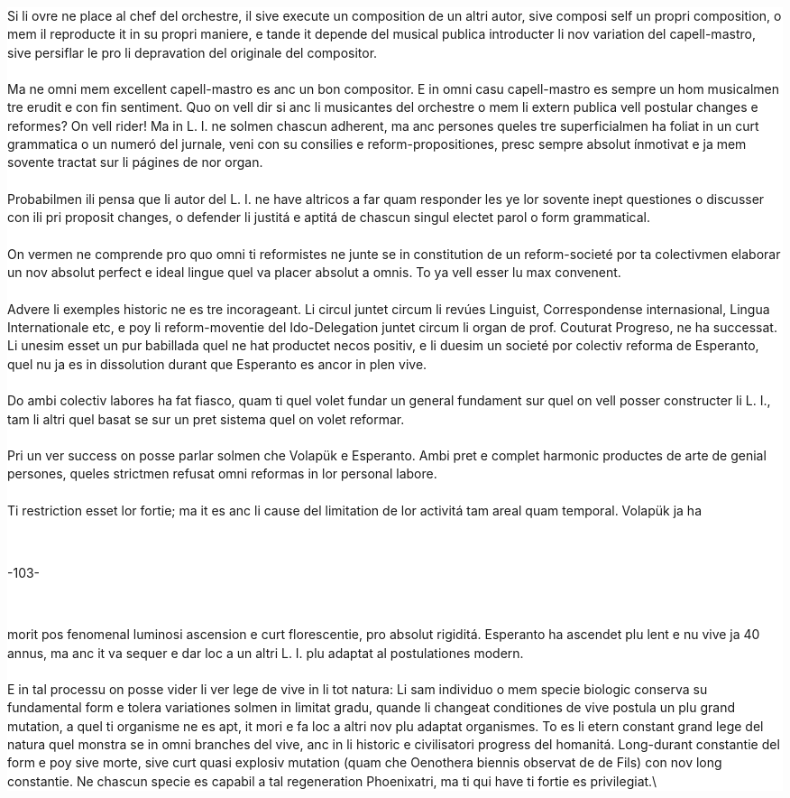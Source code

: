 Si li ovre ne place al chef del orchestre, il sive execute un
composition de un altri autor, sive composi self un propri composition,
o mem il reproducte it in su propri maniere, e tande it depende del
musical publica introducter li nov variation del capell-mastro, sive
persiflar le pro li depravation del originale del compositor.\
\
Ma ne omni mem excellent capell-mastro es anc un bon compositor. E in
omni casu capell-mastro es sempre un hom musicalmen tre erudit e con fin
sentiment. Quo on vell dir si anc li musicantes del orchestre o mem li
extern publica vell postular changes e reformes? On vell rider! Ma in L.
I. ne solmen chascun adherent, ma anc persones queles tre superficialmen
ha foliat in un curt grammatica o un numeró del jurnale, veni con su
consilies e reform-propositiones, presc sempre absolut ínmotivat e ja
mem sovente tractat sur li págines de nor organ.\
\
Probabilmen ili pensa que li autor del L. I. ne have altricos a far quam
responder les ye lor sovente inept questiones o discusser con ili pri
proposit changes, o defender li justitá e aptitá de chascun singul
electet parol o form grammatical.\
\
On vermen ne comprende pro quo omni ti reformistes ne junte se in
constitution de un reform-societé por ta colectivmen elaborar un nov
absolut perfect e ideal lingue quel va placer absolut a omnis. To ya
vell esser lu max convenent.\
\
Advere li exemples historic ne es tre incorageant. Li circul juntet
circum li revúes Linguist, Correspondense internasional, Lingua
Internationale etc, e poy li reform-moventie del Ido-Delegation juntet
circum li organ de prof. Couturat Progreso, ne ha successat. Li unesim
esset un pur babillada quel ne hat productet necos positiv, e li duesim
un societé por colectiv reforma de Esperanto, quel nu ja es in
dissolution durant que Esperanto es ancor in plen vive.\
\
Do ambi colectiv labores ha fat fiasco, quam ti quel volet fundar un
general fundament sur quel on vell posser constructer li L. I., tam li
altri quel basat se sur un pret sistema quel on volet reformar.\
\
Pri un ver success on posse parlar solmen che Volapük e Esperanto. Ambi
pret e complet harmonic productes de arte de genial persones, queles
strictmen refusat omni reformas in lor personal labore.\
\
Ti restriction esset lor fortie; ma it es anc li cause del limitation de
lor activitá tam areal quam temporal. Volapük ja ha

 

-103-

 

morit pos fenomenal luminosi ascension e curt florescentie, pro absolut
rigiditá. Esperanto ha ascendet plu lent e nu vive ja 40 annus, ma anc
it va sequer e dar loc a un altri L. I. plu adaptat al postulationes
modern.\
\
E in tal processu on posse vider li ver lege de vive in li tot natura:
Li sam individuo o mem specie biologic conserva su fundamental form e
tolera variationes solmen in limitat gradu, quande li changeat
conditiones de vive postula un plu grand mutation, a quel ti organisme
ne es apt, it mori e fa loc a altri nov plu adaptat organismes. To es li
etern constant grand lege del natura quel monstra se in omni branches
del vive, anc in li historic e civilisatori progress del homanitá.
Long-durant constantie del form e poy sive morte, sive curt quasi
explosiv mutation (quam che Oenothera biennis observat de de Fils) con
nov long constantie. Ne chascun specie es capabil a tal regeneration
Phoenixatri, ma ti qui have ti fortie es privilegiat.\